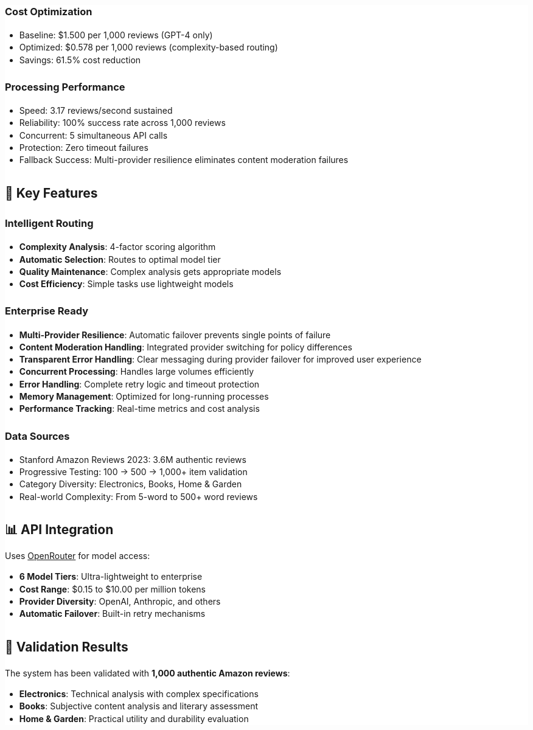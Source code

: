 ### Cost Optimization
- Baseline: $1.500 per 1,000 reviews (GPT-4 only)
- Optimized: $0.578 per 1,000 reviews (complexity-based routing)
- Savings: 61.5% cost reduction

### Processing Performance
- Speed: 3.17 reviews/second sustained
- Reliability: 100% success rate across 1,000 reviews
- Concurrent: 5 simultaneous API calls
- Protection: Zero timeout failures
- Fallback Success: Multi-provider resilience eliminates content moderation failures

## 🔧 Key Features

### Intelligent Routing
- **Complexity Analysis**: 4-factor scoring algorithm
- **Automatic Selection**: Routes to optimal model tier
- **Quality Maintenance**: Complex analysis gets appropriate models
- **Cost Efficiency**: Simple tasks use lightweight models

### Enterprise Ready
- **Multi-Provider Resilience**: Automatic failover prevents single points of failure
- **Content Moderation Handling**: Integrated provider switching for policy differences
- **Transparent Error Handling**: Clear messaging during provider failover for improved user experience
- **Concurrent Processing**: Handles large volumes efficiently
- **Error Handling**: Complete retry logic and timeout protection
- **Memory Management**: Optimized for long-running processes  
- **Performance Tracking**: Real-time metrics and cost analysis

### Data Sources
- Stanford Amazon Reviews 2023: 3.6M authentic reviews
- Progressive Testing: 100 → 500 → 1,000+ item validation
- Category Diversity: Electronics, Books, Home & Garden
- Real-world Complexity: From 5-word to 500+ word reviews

## 📊 **API Integration**

Uses [OpenRouter]([OPENROUTER_URL]) for model access:
- **6 Model Tiers**: Ultra-lightweight to enterprise
- **Cost Range**: $0.15 to $10.00 per million tokens  
- **Provider Diversity**: OpenAI, Anthropic, and others
- **Automatic Failover**: Built-in retry mechanisms

## 🧪 **Validation Results**

The system has been validated with **1,000 authentic Amazon reviews**:

- **Electronics**: Technical analysis with complex specifications
- **Books**: Subjective content analysis and literary assessment  
- **Home & Garden**: Practical utility and durability evaluation
